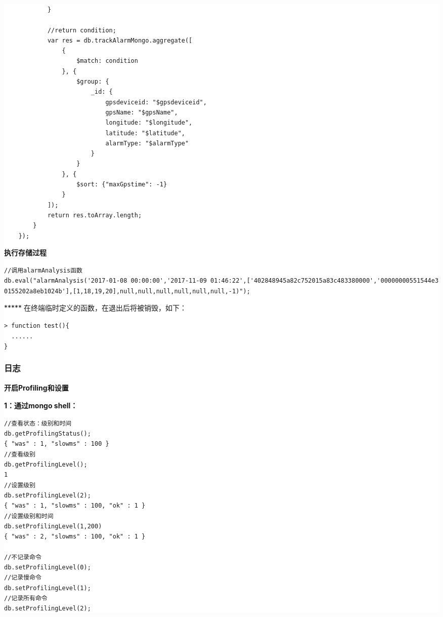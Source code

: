 ```Js
            }
            
            //return condition;
            var res = db.trackAlarmMongo.aggregate([
                {
                    $match: condition
                }, {
                    $group: {
                        _id: {
                            gpsdeviceid: "$gpsdeviceid",
                            gpsName: "$gpsName",
                            longitude: "$longitude",
                            latitude: "$latitude",
                            alarmType: "$alarmType"
                        }
                    }
                }, {
                    $sort: {"maxGpstime": -1}
                }
            ]);
            return res.toArray.length;
        }
    });
```

**执行存储过程**

```Js
//调用alarmAnalysis函数
db.eval("alarmAnalysis('2017-01-08 00:00:00','2017-11-09 01:46:22',['402848945a82c752015a83c483380000','00000000551544e30155202a8eb1024b'],[1,18,19,20],null,null,null,null,null,null,-1)");
```

***** 在终端临时定义的函数，在退出后将被销毁，如下：

```Shell
> function test(){
  ......
}
```

### 日志

**开启Profiling和设置**

**1：通过mongo shell：**

```Js
//查看状态：级别和时间
db.getProfilingStatus();
{ "was" : 1, "slowms" : 100 }
//查看级别
db.getProfilingLevel();
1
//设置级别
db.setProfilingLevel(2);
{ "was" : 1, "slowms" : 100, "ok" : 1 }
//设置级别和时间
db.setProfilingLevel(1,200)
{ "was" : 2, "slowms" : 100, "ok" : 1 }

//不记录命令
db.setProfilingLevel(0);
//记录慢命令
db.setProfilingLevel(1);
//记录所有命令
db.setProfilingLevel(2);
```